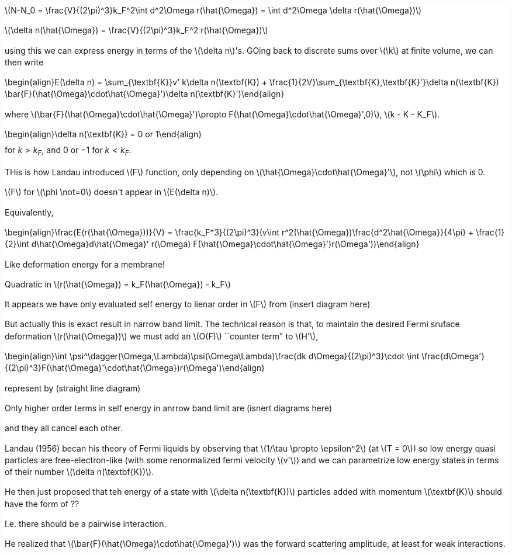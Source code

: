 \\(N-N_0 = \frac{V}{(2\pi)^3}k_F^2\int d^2\Omega r(\hat{\Omega}) = \int d^2\Omega \delta r(\hat{\Omega})\\)

\\(\delta n(\hat{\Omega}) = \frac{V}{(2\pi)^3}k_F^2 r(\hat{\Omega})\\)

using this we can express energy in terms of the \\(\delta n\\)'s. GOing back to discrete sums over \\(\k\\) at finite volume, we can then write

$$$$\begin{align}E(\delta n) = \sum_{\textbf{K}}v' k\delta n(\textbf{K}) + \frac{1}{2V}\sum_{\textbf{K},\textbf{K}'}\delta n(\textbf{K}) \bar{F}(\hat{\Omega}\cdot\hat{\Omega}')\delta n(\textbf{K}')\end{align}$$$$

where \\(\bar{F}(\hat{\Omega}\cdot\hat{\Omega}')\propto F(\hat{\Omega}\cdot\hat{\Omega}',0)\\), \\(k - K - K_F\\). 

$$$$\begin{align}\delta n(\textbf{K}) = 0 or 1\end{align}$$$$ for $k>k_F$, and $0$ or $-1$ for $k < k_F$. 

THis is how Landau introduced \\(F\\) function, only depending on \\(\hat{\Omega}\cdot\hat{\Omega}'\\), not \\(\phi\\) which is 0. 

\\(F\\) for \\(\phi \not=0\\) doesn't appear in \\(E(\delta n)\\). 

Equivalently, 

$$$$\begin{align}\frac{E(r(\hat{\Omega}))}{V} = \frac{k_F^3}{(2\pi)^3}(v\int r^2(\hat{\Omega})\frac{d^2\hat{\Omega}}{4\pi} + \frac{1}{2}\int d\hat{\Omega}d\hat{\Omega}' r(\Omega) F(\hat{\Omega}\cdot\hat{\Omega}')r(\Omega'))\end{align}$$$$

Like deformation energy for a membrane!

Quadratic in \\(r(\hat{\Omega}) = k_F(\hat{\Omega}) - k_F\\) 

It appears we have only evaluated self energy to lienar order in \\(F\\) from (insert diagram here)

But actually this is exact result in narrow band limit. The technical reason is that, to maintain the desired Fermi sruface deformation \\(r(\hat{\Omega})\\) we must add an \\(O(F)\\) ``counter term" to \\(H'\\), 

$$$$\begin{align}\int \psi^\dagger(\Omega,\Lambda)\psi(\Omega\Lambda)\frac{dk d\Omega}{(2\pi)^3}\cdot \int \frac{d\Omega'}{(2\pi)^3}F(\hat{\Omega}'\cdot\hat{\Omega})r(\Omega')\end{align}$$$$

represent by (straight line diagram)

Only higher order terms in self energy in anrrow band limit are (isnert diagrams here)

and they all cancel each other. 

Landau (1956) becan his theory of Fermi liquids by observing that \\(1/\tau \propto \epsilon^2\\) (at \\(T = 0\\)) so low energy quasi particles are free-electron-like (with some renormalized fermi velocity \\(v'\\)) and we can parametrize low energy states in terms of their number \\(\delta n(\textbf{K})\\).

He then just proposed that teh energy of a state with \\(\delta n(\textbf{K})\\) particles added with momentum \\(\textbf{K}\\) should have the form of ??

I.e. there should be a pairwise interaction. 

He realized that \\(\bar{F}(\hat{\Omega}\cdot\hat{\Omega}')\\) was the forward scattering amplitude, at least for weak interactions.
